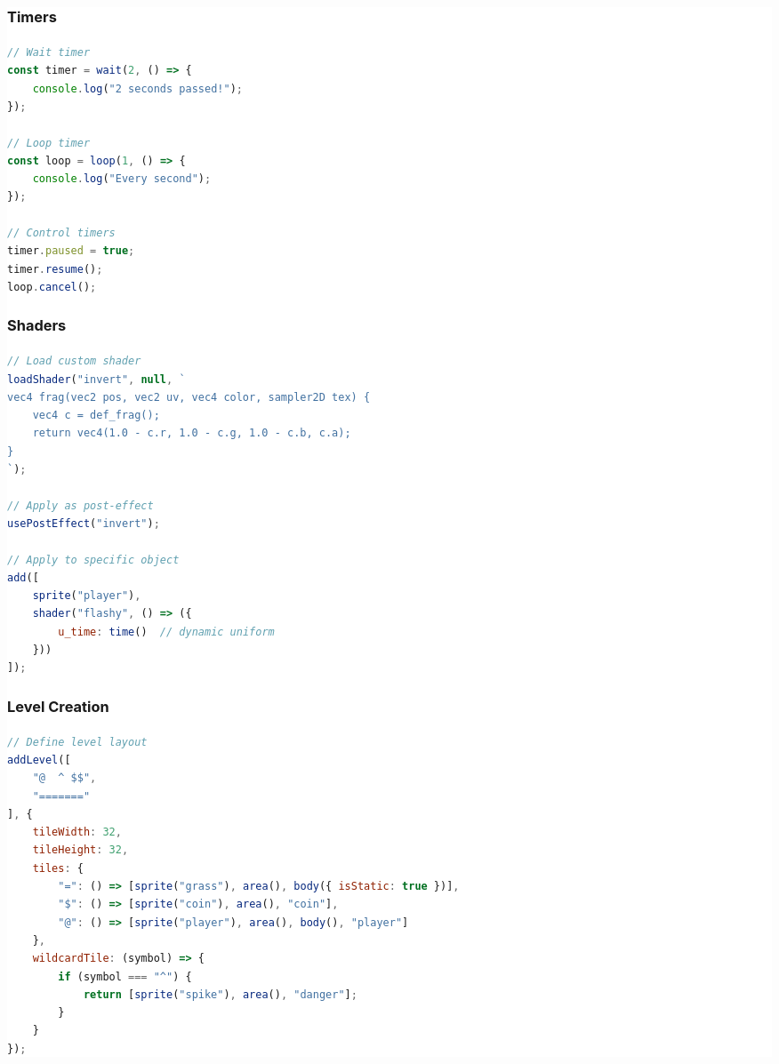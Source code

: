 ### Timers

```javascript
// Wait timer
const timer = wait(2, () => {
    console.log("2 seconds passed!");
});

// Loop timer
const loop = loop(1, () => {
    console.log("Every second");
});

// Control timers
timer.paused = true;
timer.resume();
loop.cancel();
```

### Shaders

```javascript
// Load custom shader
loadShader("invert", null, `
vec4 frag(vec2 pos, vec2 uv, vec4 color, sampler2D tex) {
    vec4 c = def_frag();
    return vec4(1.0 - c.r, 1.0 - c.g, 1.0 - c.b, c.a);
}
`);

// Apply as post-effect
usePostEffect("invert");

// Apply to specific object
add([
    sprite("player"),
    shader("flashy", () => ({
        u_time: time()  // dynamic uniform
    }))
]);
```

### Level Creation

```javascript
// Define level layout
addLevel([
    "@  ^ $$",
    "======="
], {
    tileWidth: 32,
    tileHeight: 32,
    tiles: {
        "=": () => [sprite("grass"), area(), body({ isStatic: true })],
        "$": () => [sprite("coin"), area(), "coin"],
        "@": () => [sprite("player"), area(), body(), "player"]
    },
    wildcardTile: (symbol) => {
        if (symbol === "^") {
            return [sprite("spike"), area(), "danger"];
        }
    }
});
```
